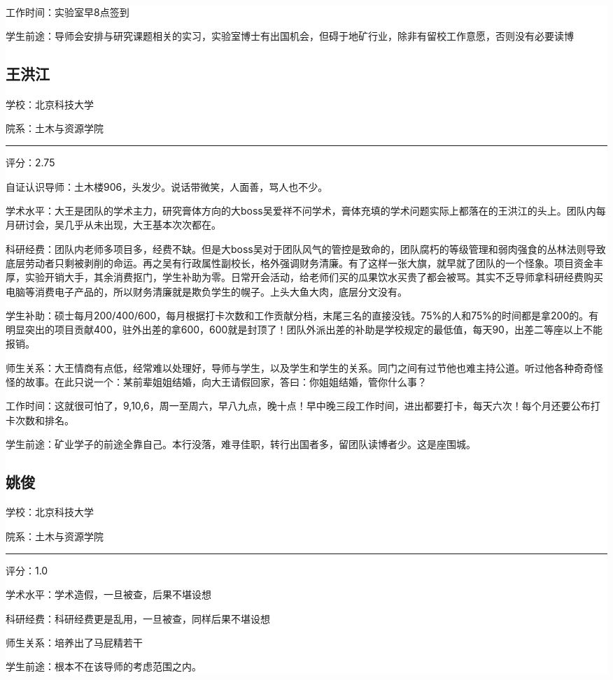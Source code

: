 工作时间：实验室早8点签到

学生前途：导师会安排与研究课题相关的实习，实验室博士有出国机会，但碍于地矿行业，除非有留校工作意愿，否则没有必要读博

## 王洪江

学校：北京科技大学

院系：土木与资源学院

* * *

评分：2.75

自证认识导师：土木楼906，头发少。说话带微笑，人面善，骂人也不少。

学术水平：大王是团队的学术主力，研究膏体方向的大boss吴爱祥不问学术，膏体充填的学术问题实际上都落在的王洪江的头上。团队内每月研讨会，吴几乎从未出现，大王基本次次都在。

科研经费：团队内老师多项目多，经费不缺。但是大boss吴对于团队风气的管控是致命的，团队腐朽的等级管理和弱肉强食的丛林法则导致底层劳动者只剩被剥削的命运。再之吴有行政属性副校长，格外强调财务清廉。有了这样一张大旗，就早就了团队的一个怪象。项目资金丰厚，实验开销大手，其余消费抠门，学生补助为零。日常开会活动，给老师们买的瓜果饮水买贵了都会被骂。其实不乏导师拿科研经费购买电脑等消费电子产品的，所以财务清廉就是欺负学生的幌子。上头大鱼大肉，底层分文没有。

学生补助：硕士每月200/400/600，每月根据打卡次数和工作贡献分档，末尾三名的直接没钱。75%的人和75%的时间都是拿200的。有明显突出的项目贡献400，驻外出差的拿600，600就是封顶了！团队外派出差的补助是学校规定的最低值，每天90，出差二等座以上不能报销。

师生关系：大王情商有点低，经常难以处理好，导师与学生，以及学生和学生的关系。同门之间有过节他也难主持公道。听过他各种奇奇怪怪的故事。在此只说一个：某前辈姐姐结婚，向大王请假回家，答曰：你姐姐结婚，管你什么事？

工作时间：这就很可怕了，9,10,6，周一至周六，早八九点，晚十点！早中晚三段工作时间，进出都要打卡，每天六次！每个月还要公布打卡次数和排名。

学生前途：矿业学子的前途全靠自己。本行没落，难寻佳职，转行出国者多，留团队读博者少。这是座围城。

## 姚俊

学校：北京科技大学

院系：土木与资源学院

* * *

评分：1.0

学术水平：学术造假，一旦被查，后果不堪设想

科研经费：科研经费更是乱用，一旦被查，同样后果不堪设想

师生关系：培养出了马屁精若干

学生前途：根本不在该导师的考虑范围之内。